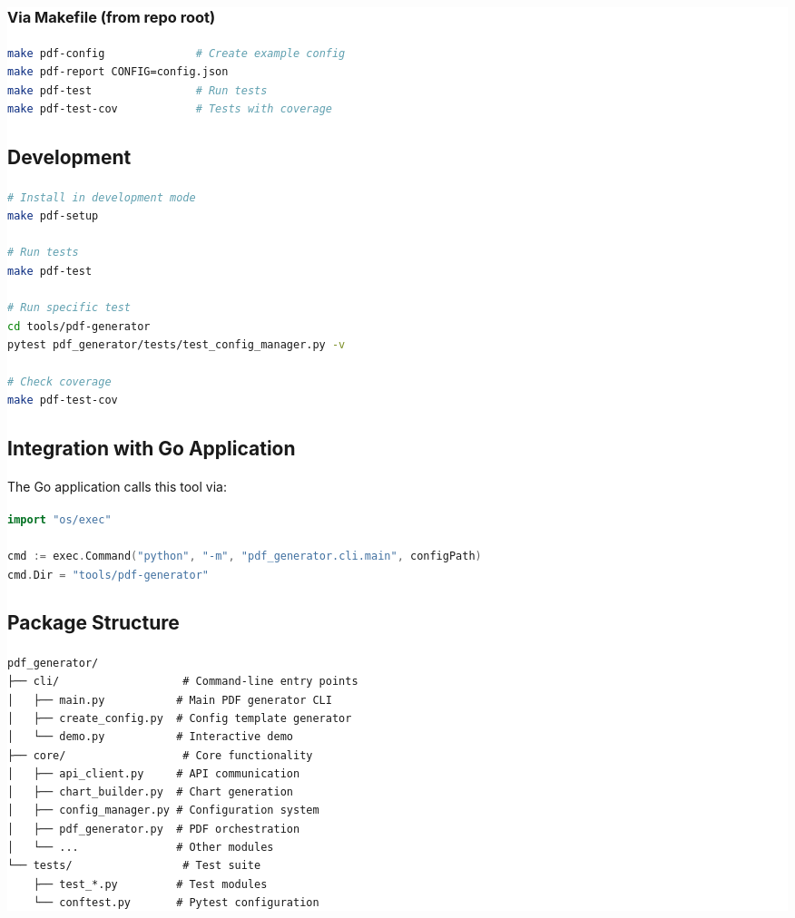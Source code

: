 ### Via Makefile (from repo root)

```bash
make pdf-config              # Create example config
make pdf-report CONFIG=config.json
make pdf-test                # Run tests
make pdf-test-cov            # Tests with coverage
```

## Development

```bash
# Install in development mode
make pdf-setup

# Run tests
make pdf-test

# Run specific test
cd tools/pdf-generator
pytest pdf_generator/tests/test_config_manager.py -v

# Check coverage
make pdf-test-cov
```

## Integration with Go Application

The Go application calls this tool via:

```go
import "os/exec"

cmd := exec.Command("python", "-m", "pdf_generator.cli.main", configPath)
cmd.Dir = "tools/pdf-generator"
```

## Package Structure

```
pdf_generator/
├── cli/                   # Command-line entry points
│   ├── main.py           # Main PDF generator CLI
│   ├── create_config.py  # Config template generator
│   └── demo.py           # Interactive demo
├── core/                  # Core functionality
│   ├── api_client.py     # API communication
│   ├── chart_builder.py  # Chart generation
│   ├── config_manager.py # Configuration system
│   ├── pdf_generator.py  # PDF orchestration
│   └── ...               # Other modules
└── tests/                 # Test suite
    ├── test_*.py         # Test modules
    └── conftest.py       # Pytest configuration
```
